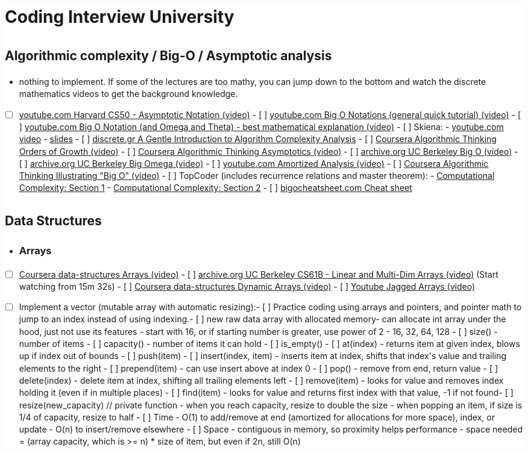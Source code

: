 
# Coding Interview University

## Algorithmic complexity / Big-O / Asymptotic analysis
- nothing to implement. If some of the lectures are too mathy, you can jump down to the bottom and watch the discrete mathematics videos to get the background knowledge.
- [ ] [youtube.com Harvard CS50 - Asymptotic Notation (video)](https://www.youtube.com/watch?v=iOq5kSKqeR4) - [ ] [youtube.com Big O Notations (general quick tutorial) (video)](https://www.youtube.com/watch?v=V6mKVRU1evU)  - [ ] [youtube.com Big O Notation (and Omega and Theta) - best mathematical explanation (video)](https://www.youtube.com/watch?v=ei-A_wy5Yxw&index=2&list=PL1BaGV1cIH4UhkL8a9bJGG356covJ76qN) - [ ] Skiena: - [youtube.com video](https://www.youtube.com/watch?v=gSyDMtdPNpU&index=2&list=PLOtl7M3yp-DV69F32zdK7YJcNXpTunF2b) - [slides](http://www3.cs.stonybrook.edu/~algorith/video-lectures/2007/lecture2.pdf)  - [ ] [discrete.gr A Gentle Introduction to Algorithm Complexity Analysis](http://discrete.gr/complexity/) - [ ] [Coursera  Algorithmic Thinking Orders of Growth (video)](https://class.coursera.org/algorithmicthink1-004/lecture/59)  - [ ] [Coursera  Algorithmic Thinking Asymptotics (video)](https://class.coursera.org/algorithmicthink1-004/lecture/61)  - [ ] [archive.org UC Berkeley Big O (video)](https://archive.org/details/ucberkeley_webcast_VIS4YDpuP98)  - [ ] [archive.org UC Berkeley Big Omega (video)](https://archive.org/details/ucberkeley_webcast_ca3e7UVmeUc)  - [ ] [youtube.com Amortized Analysis (video)](https://www.youtube.com/watch?v=B3SpQZaAZP4&index=10&list=PL1BaGV1cIH4UhkL8a9bJGG356covJ76qN) - [ ] [Coursera Algorithmic Thinking Illustrating "Big O" (video)](https://class.coursera.org/algorithmicthink1-004/lecture/63)  - [ ] TopCoder (includes recurrence relations and master theorem): - [Computational Complexity: Section 1](https://www.topcoder.com/community/data-science/data-science-tutorials/computational-complexity-section-1/)  - [Computational Complexity: Section 2](https://www.topcoder.com/community/data-science/data-science-tutorials/computational-complexity-section-2/) - [ ] [bigocheatsheet.com Cheat sheet](http://bigocheatsheet.com/)

## Data Structures
- ### Arrays
- [ ] [Coursera data-structures Arrays (video)](https://www.coursera.org/learn/data-structures/lecture/OsBSF/arrays) - [ ] [archive.org UC Berkeley CS61B - Linear and Multi-Dim Arrays (video)](https://archive.org/details/ucberkeley_webcast_Wp8oiO_CZZE) (Start watching from 15m 32s) - [ ] [Coursera data-structures Dynamic Arrays (video)](https://www.coursera.org/learn/data-structures/lecture/EwbnV/dynamic-arrays)  - [ ] [Youtube Jagged Arrays (video)](https://www.youtube.com/watch?v=1jtrQqYpt7g)

- [ ] Implement a vector (mutable array with automatic resizing):- [ ] Practice coding using arrays and pointers, and pointer math to jump to an index instead of using indexing.- [ ] new raw data array with allocated memory- can allocate int array under the hood, just not use its features - start with 16, or if starting number is greater, use power of 2 - 16, 32, 64, 128 - [ ] size() - number of items - [ ] capacity() - number of items it can hold - [ ] is_empty() - [ ] at(index) - returns item at given index, blows up if index out of bounds - [ ] push(item) - [ ] insert(index, item) - inserts item at index, shifts that index's value and trailing elements to the right - [ ] prepend(item) - can use insert above at index 0 - [ ] pop() - remove from end, return value - [ ] delete(index) - delete item at index, shifting all trailing elements left - [ ] remove(item) - looks for value and removes index holding it (even if in multiple places) - [ ] find(item) - looks for value and returns first index with that value, -1 if not found- [ ] resize(new_capacity) // private function - when you reach capacity, resize to double the size - when popping an item, if size is 1/4 of capacity, resize to half - [ ] Time - O(1) to add/remove at end (amortized for allocations for more space), index, or update - O(n) to insert/remove elsewhere - [ ] Space - contiguous in memory, so proximity helps performance - space needed = (array capacity, which is >= n) * size of item, but even if 2n, still O(n)
